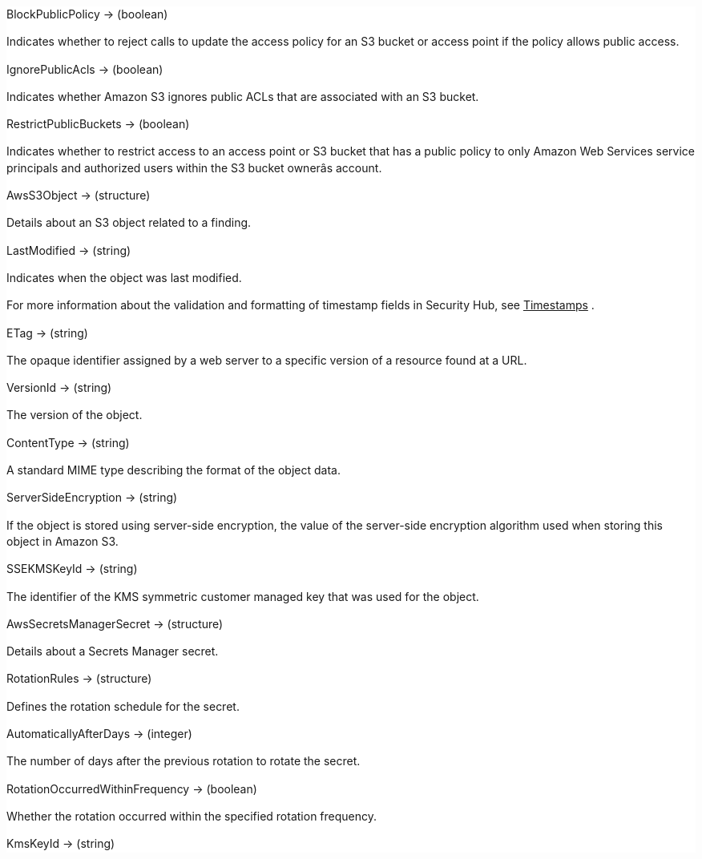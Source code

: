 BlockPublicPolicy -> (boolean)

Indicates whether to reject calls to update the access policy for an S3 bucket or access point if the policy allows public access.

IgnorePublicAcls -> (boolean)

Indicates whether Amazon S3 ignores public ACLs that are associated with an S3 bucket.

RestrictPublicBuckets -> (boolean)

Indicates whether to restrict access to an access point or S3 bucket that has a public policy to only Amazon Web Services service principals and authorized users within the S3 bucket ownerâs account.

AwsS3Object -> (structure)

Details about an S3 object related to a finding.

LastModified -> (string)

Indicates when the object was last modified.

For more information about the validation and formatting of timestamp fields in Security Hub, see [Timestamps](https://docs.aws.amazon.com/securityhub/1.0/APIReference/Welcome.html#timestamps) .

ETag -> (string)

The opaque identifier assigned by a web server to a specific version of a resource found at a URL.

VersionId -> (string)

The version of the object.

ContentType -> (string)

A standard MIME type describing the format of the object data.

ServerSideEncryption -> (string)

If the object is stored using server-side encryption, the value of the server-side encryption algorithm used when storing this object in Amazon S3.

SSEKMSKeyId -> (string)

The identifier of the KMS symmetric customer managed key that was used for the object.

AwsSecretsManagerSecret -> (structure)

Details about a Secrets Manager secret.

RotationRules -> (structure)

Defines the rotation schedule for the secret.

AutomaticallyAfterDays -> (integer)

The number of days after the previous rotation to rotate the secret.

RotationOccurredWithinFrequency -> (boolean)

Whether the rotation occurred within the specified rotation frequency.

KmsKeyId -> (string)
